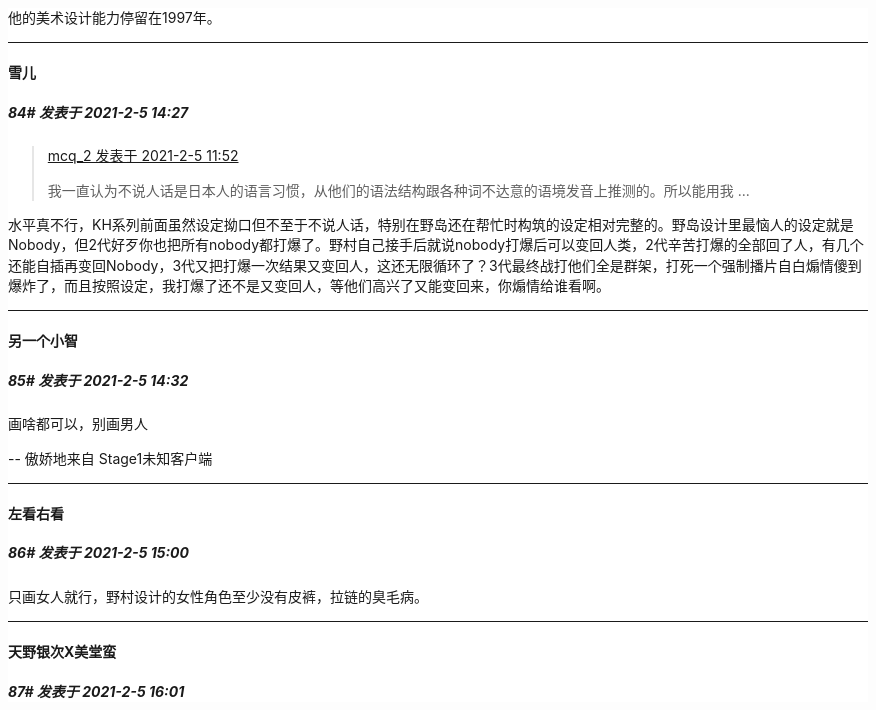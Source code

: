


他的美术设计能力停留在1997年。







*****

####  雪儿  
##### 84#       发表于 2021-2-5 14:27



<blockquote><a href="httphttps://bbs.saraba1st.com/2b/forum.php?mod=redirect&amp;goto=findpost&amp;pid=50245643&amp;ptid=1986305" target="_blank">mcq_2 发表于 2021-2-5 11:52</a>

我一直认为不说人话是日本人的语言习惯，从他们的语法结构跟各种词不达意的语境发音上推测的。所以能用我 ...</blockquote>
水平真不行，KH系列前面虽然设定拗口但不至于不说人话，特别在野岛还在帮忙时构筑的设定相对完整的。野岛设计里最恼人的设定就是Nobody，但2代好歹你也把所有nobody都打爆了。野村自己接手后就说nobody打爆后可以变回人类，2代辛苦打爆的全部回了人，有几个还能自插再变回Nobody，3代又把打爆一次结果又变回人，这还无限循环了？3代最终战打他们全是群架，打死一个强制播片自白煽情傻到爆炸了，而且按照设定，我打爆了还不是又变回人，等他们高兴了又能变回来，你煽情给谁看啊。







*****

####  另一个小智  
##### 85#       发表于 2021-2-5 14:32




画啥都可以，别画男人

 -- 傲娇地来自 Stage1未知客户端







*****

####  左看右看  
##### 86#       发表于 2021-2-5 15:00




只画女人就行，野村设计的女性角色至少没有皮裤，拉链的臭毛病。







*****

####  天野银次X美堂蛮  
##### 87#       发表于 2021-2-5 16:01
